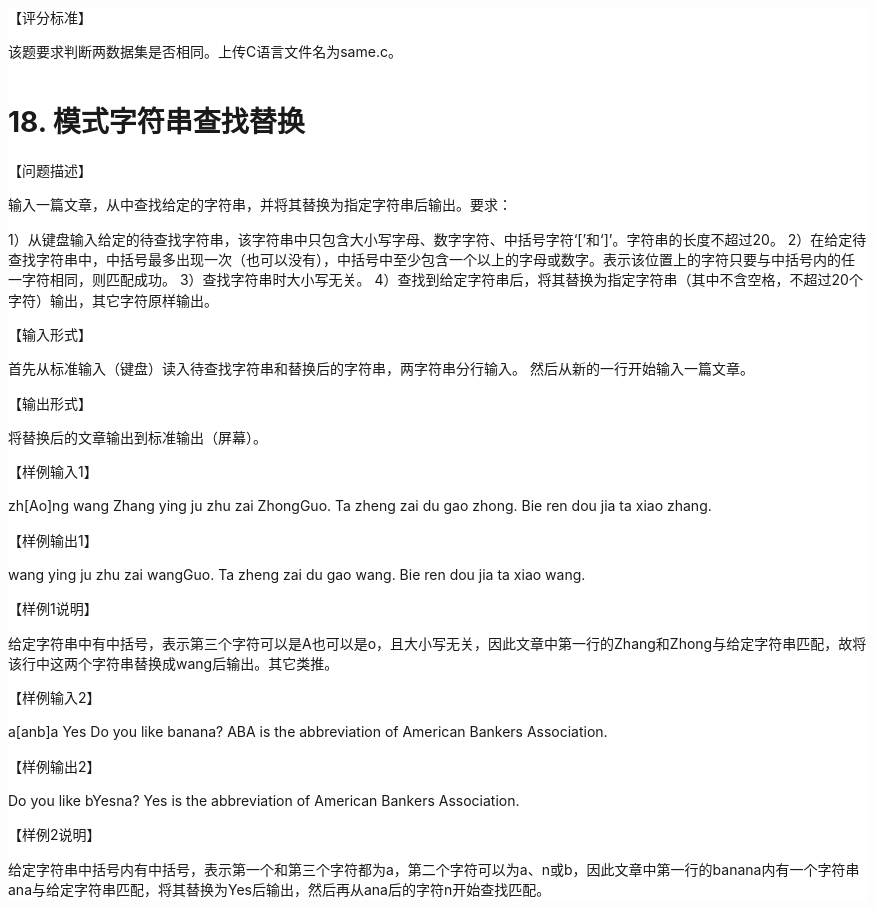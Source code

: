 【评分标准】

该题要求判断两数据集是否相同。上传C语言文件名为same.c。

  # 18. 模式字符串查找替换
 

【问题描述】

输入一篇文章，从中查找给定的字符串，并将其替换为指定字符串后输出。要求：

1）从键盘输入给定的待查找字符串，该字符串中只包含大小写字母、数字字符、中括号字符‘[’和‘]’。字符串的长度不超过20。
2）在给定待查找字符串中，中括号最多出现一次（也可以没有），中括号中至少包含一个以上的字母或数字。表示该位置上的字符只要与中括号内的任一字符相同，则匹配成功。
3）查找字符串时大小写无关。
4）查找到给定字符串后，将其替换为指定字符串（其中不含空格，不超过20个字符）输出，其它字符原样输出。

【输入形式】

首先从标准输入（键盘）读入待查找字符串和替换后的字符串，两字符串分行输入。
然后从新的一行开始输入一篇文章。

【输出形式】

将替换后的文章输出到标准输出（屏幕）。

【样例输入1】

zh[Ao]ng
wang
Zhang ying ju zhu zai ZhongGuo.
Ta zheng zai du gao zhong.
Bie ren dou jia ta xiao zhang.

【样例输出1】

wang ying ju zhu zai wangGuo.
Ta zheng zai du gao wang.
Bie ren dou jia ta xiao wang.

【样例1说明】

给定字符串中有中括号，表示第三个字符可以是A也可以是o，且大小写无关，因此文章中第一行的Zhang和Zhong与给定字符串匹配，故将该行中这两个字符串替换成wang后输出。其它类推。

【样例输入2】

a[anb]a
Yes
Do you like banana?
ABA is the abbreviation of American Bankers Association.

【样例输出2】

Do you like bYesna?
Yes is the abbreviation of American Bankers Association.

【样例2说明】

给定字符串中括号内有中括号，表示第一个和第三个字符都为a，第二个字符可以为a、n或b，因此文章中第一行的banana内有一个字符串ana与给定字符串匹配，将其替换为Yes后输出，然后再从ana后的字符n开始查找匹配。
